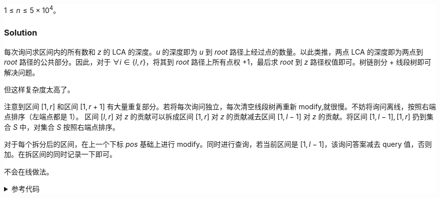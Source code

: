 $1\le n\le 5\times 10^4$。

### Solution

每次询问求区间内的所有数和 $z$ 的 $\text{LCA}$ 的深度。$u$ 的深度即为 $u$ 到 $root$ 路径上经过点的数量。以此类推，两点 $\text{LCA}$ 的深度即为两点到 $root$ 路径的公共部分。因此，对于 $\forall i\in\{l,r\}$，将其到 $root$ 路径上所有点权 $+1$，最后求 $root$ 到 $z$ 路径权值即可。树链剖分 + 线段树即可解决问题。

但这样复杂度太高了。

注意到区间 $[1,r]$ 和区间 $[1,r+1]$ 有大量重复部分。若将每次询问独立，每次清空线段树再重新 modify,就很慢。不妨将询问离线，按照右端点排序（左端点都是 $1$）。
区间 $[l,r]$ 对 $z$ 的贡献可以拆成区间 $[1,r]$ 对 $z$ 的贡献减去区间 $[1,l-1]$ 对 $z$ 的贡献。将区间 $[1,l-1],[1,r]$ 扔到集合 $S$ 中，对集合 $S$ 按照右端点排序。

对于每个拆分后的区间，在上一个下标 $pos$ 基础上进行 modify。同时进行查询，若当前区间是 $[1,l-1]$，该询问答案减去 query 值，否则加。在拆区间的同时记录一下即可。

不会在线做法。

<details><summary>参考代码</summary></details>